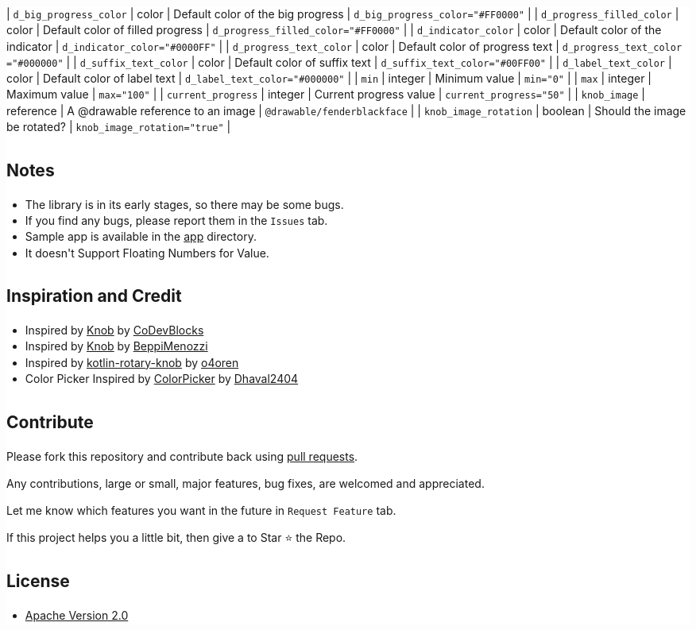 | `d_big_progress_color`           | color     | Default color of the big progress                                  | `d_big_progress_color="#FF0000"`           |
| `d_progress_filled_color`        | color     | Default color of filled progress                                   | `d_progress_filled_color="#FF0000"`        |
| `d_indicator_color`              | color     | Default color of the indicator                                     | `d_indicator_color="#0000FF"`              |
| `d_progress_text_color`          | color     | Default color of progress text                                     | `d_progress_text_color="#000000"`          |
| `d_suffix_text_color`            | color     | Default color of suffix text                                       | `d_suffix_text_color="#00FF00"`            |
| `d_label_text_color`             | color     | Default color of label text                                        | `d_label_text_color="#000000"`             |
| `min`                            | integer   | Minimum value                                                      | `min="0"`                                  |
| `max`                            | integer   | Maximum value                                                      | `max="100"`                                |
| `current_progress`               | integer   | Current progress value                                             | `current_progress="50"`                    |
| `knob_image`                     | reference | A @drawable reference to an image                                  | `@drawable/fenderblackface`                |
| `knob_image_rotation`            | boolean   | Should the image be rotated?                                       | `knob_image_rotation="true"`               |


## Notes
- The library is in its early stages, so there may be some bugs.
- If you find any bugs, please report them in the `Issues` tab.
- Sample app is available in the [app](https://github.com/ahmmedrejowan/RotaryKnob/tree/master/app) directory.
- It doesn't Support Floating Numbers for Value.

## Inspiration and Credit
- Inspired by [Knob](https://github.com/CoDevBlocks/Knob) by  [CoDevBlocks](https://github.com/CoDevBlocks)
- Inspired by [Knob](https://github.com/BeppiMenozzi/Knob) by  [BeppiMenozzi](https://github.com/BeppiMenozzi)
- Inspired by [kotlin-rotary-knob](https://github.com/o4oren/kotlin-rotary-knob) by  [o4oren](https://github.com/o4oren)
- Color Picker Inspired by [ColorPicker](https://github.com/Dhaval2404/ColorPicker) by  [Dhaval2404](https://github.com/Dhaval2404)

## Contribute
Please fork this repository and contribute back using [pull requests](https://github.com/ahmmedrejowan/RotaryKnob/pulls).

Any contributions, large or small, major features, bug fixes, are welcomed and appreciated.

Let me know which features you want in the future in `Request Feature` tab.

If this project helps you a little bit, then give a to Star ⭐ the Repo.

## License
* [Apache Version 2.0](http://www.apache.org/licenses/LICENSE-2.0.html)
